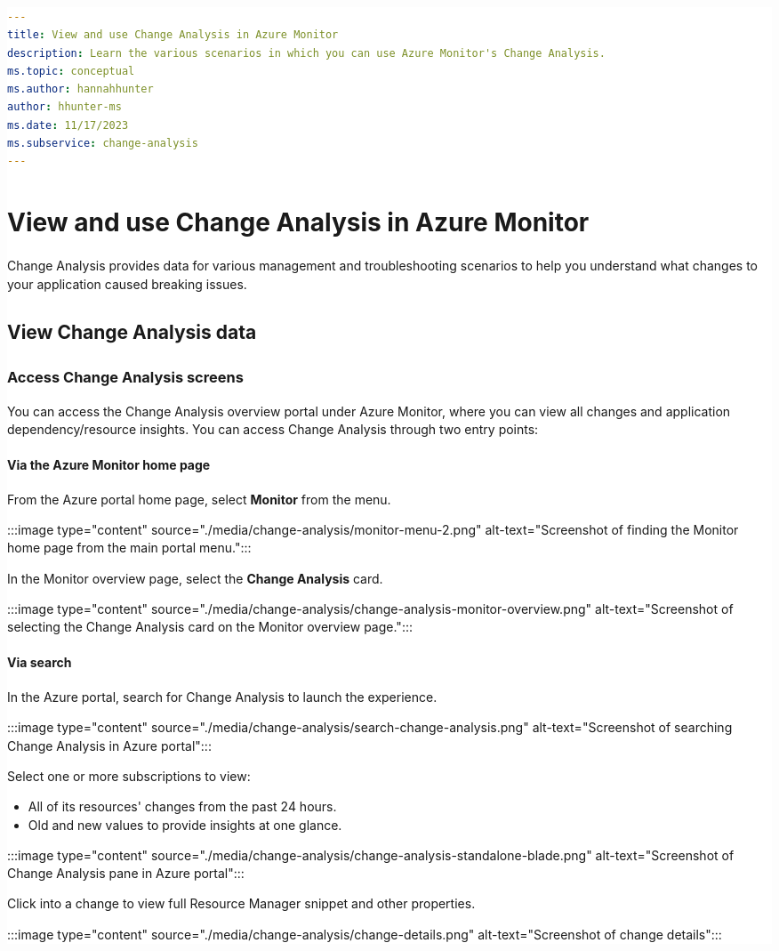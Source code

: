 ```yaml
---
title: View and use Change Analysis in Azure Monitor
description: Learn the various scenarios in which you can use Azure Monitor's Change Analysis.
ms.topic: conceptual
ms.author: hannahhunter
author: hhunter-ms
ms.date: 11/17/2023
ms.subservice: change-analysis
---
```


# View and use Change Analysis in Azure Monitor

Change Analysis provides data for various management and troubleshooting scenarios to help you understand what changes to your application caused breaking issues. 

## View Change Analysis data

### Access Change Analysis screens

You can access the Change Analysis overview portal under Azure Monitor, where you can view all changes and application dependency/resource insights. You can access Change Analysis through two entry points:

#### Via the Azure Monitor home page

From the Azure portal home page, select **Monitor** from the menu.

:::image type="content" source="./media/change-analysis/monitor-menu-2.png" alt-text="Screenshot of finding the Monitor home page from the main portal menu.":::

In the Monitor overview page, select the **Change Analysis** card.

:::image type="content" source="./media/change-analysis/change-analysis-monitor-overview.png" alt-text="Screenshot of selecting the Change Analysis card on the Monitor overview page.":::

#### Via search

In the Azure portal, search for Change Analysis to launch the experience.

:::image type="content" source="./media/change-analysis/search-change-analysis.png" alt-text="Screenshot of searching Change Analysis in Azure portal":::
  
Select one or more subscriptions to view:
- All of its resources' changes from the past 24 hours. 
- Old and new values to provide insights at one glance.
  
:::image type="content" source="./media/change-analysis/change-analysis-standalone-blade.png" alt-text="Screenshot of Change Analysis pane in Azure portal":::
  
Click into a change to view full Resource Manager snippet and other properties.
  
:::image type="content" source="./media/change-analysis/change-details.png" alt-text="Screenshot of change details":::
  